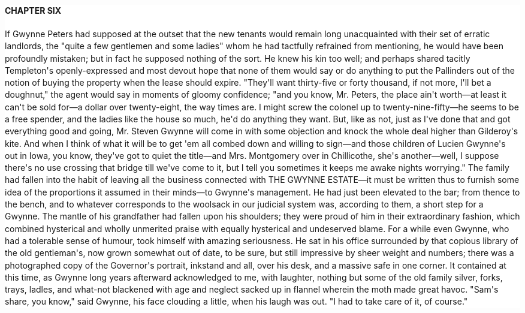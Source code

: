 
#### CHAPTER SIX

If Gwynne Peters had supposed at the outset that the new tenants would remain long unacquainted with their set of erratic landlords, the "quite a few gentlemen and some ladies" whom he had tactfully refrained from mentioning, he would have been profoundly mistaken; but in fact he supposed nothing of the sort. He knew his kin too well; and perhaps shared tacitly Templeton's openly-expressed and most devout hope that none of them would say or do anything to put the Pallinders out of the notion of buying the property when the lease should expire. "They'll want thirty-five or forty thousand, if not more, I'll bet a doughnut," the agent would say in moments of gloomy confidence; "and you know, Mr. Peters, the place ain't worth—at least it can't be sold for—a dollar over twenty-eight, the way times are. I might screw the colonel up to twenty-nine-fifty—he seems to be a free spender, and the ladies like the house so much, he'd do anything they want. But, like as not, just as I've done that and got everything good and going, Mr. Steven Gwynne will come in with some objection and knock the whole deal higher than Gilderoy's kite. And when I think of what it will be to get 'em all combed down and willing to sign—and those children of Lucien Gwynne's out in Iowa, you know, they've got to quiet the title—and Mrs. Montgomery over in Chillicothe, she's another—well, I suppose there's no use crossing that bridge till we've come to it, but I tell you sometimes it keeps me  awake nights worrying." The family had fallen into the habit of leaving all the business connected with THE GWYNNE ESTATE—it must be written thus to furnish some idea of the proportions it assumed in their minds—to Gwynne's management. He had just been elevated to the bar; from thence to the bench, and to whatever corresponds to the woolsack in our judicial system was, according to them, a short step for a Gwynne. The mantle of his grandfather had fallen upon his shoulders; they were proud of him in their extraordinary fashion, which combined hysterical and wholly unmerited praise with equally hysterical and undeserved blame. For a while even Gwynne, who had a tolerable sense of humour, took himself with amazing seriousness. He sat in his office surrounded by that copious library of the old gentleman's, now grown somewhat out of date, to be sure, but still impressive by sheer weight and numbers; there was a photographed copy of the Governor's portrait, inkstand and all, over his desk, and a massive safe in one corner. It contained at this time, as Gwynne long years afterward acknowledged to me, with laughter, nothing but some of the old family silver, forks, trays, ladles, and what-not blackened with age and neglect sacked up in flannel wherein the moth made great havoc. "Sam's share, you know," said Gwynne, his face clouding a little, when his laugh was out. "I had to take care of it, of course."
